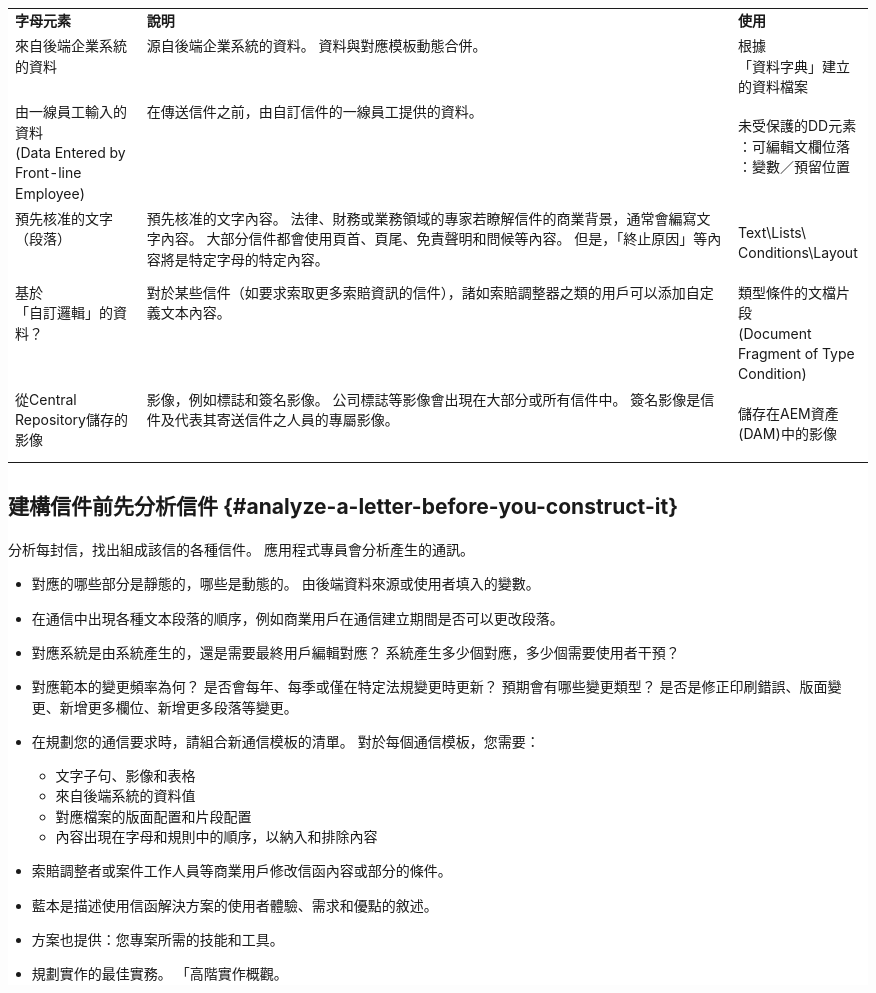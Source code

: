 <table> 
 <tbody> 
  <tr> 
   <td><strong>字母元素</strong></td> 
   <td><strong>說明</strong></td> 
   <td><strong>使用</strong></td> 
  </tr> 
  <tr> 
   <td>來自後端企業系統的資料</td> 
   <td>源自後端企業系統的資料。 資料與對應模板動態合併。</td> 
   <td>根據<br /> 「資料字典」建立的資料檔案</td> 
  </tr> 
  <tr> 
   <td>由一線員工輸入的資料<br /> (Data Entered by Front-line Employee)</td> 
   <td>在傳送信件之前，由自訂信件的一線員工提供的資料。<br /> </td> 
   <td><p>未受保護的DD元素<br /> ：可編輯文欄位落<br /> ：變數／預留位置<br /> </p> </td> 
  </tr> 
  <tr> 
   <td>預先核准的文字<br /> （段落）</td> 
   <td>預先核准的文字內容。 法律、財務或業務領域的專家若瞭解信件的商業背景，通常會編寫文字內容。 大部分信件都會使用頁首、頁尾、免責聲明和問候等內容。 但是，「終止原因」等內容將是特定字母的特定內容。</td> 
   <td><p>Text\Lists\<br /> Conditions\Layout</p> <p> </p> </td> 
  </tr> 
  <tr> 
   <td>基於<br /> 「自訂邏輯」的資料？</td> 
   <td>對於某些信件（如要求索取更多索賠資訊的信件），諸如索賠調整器之類的用戶可以添加自定義文本內容。</td> 
   <td>類型條件的文檔片段<br /> (Document Fragment of Type Condition) </td> 
  </tr> 
  <tr> 
   <td>從Central<br /> Repository儲存的影像</td> 
   <td>影像，例如標誌和簽名影像。 公司標誌等影像會出現在大部分或所有信件中。 簽名影像是信件及代表其寄送信件之人員的專屬影像。</td> 
   <td><p>儲存在AEM資產(DAM)中的影像<br /> </p> <p> </p> </td> 
  </tr> 
 </tbody> 
</table>

## 建構信件前先分析信件 {#analyze-a-letter-before-you-construct-it}

分析每封信，找出組成該信的各種信件。 應用程式專員會分析產生的通訊。

* 對應的哪些部分是靜態的，哪些是動態的。 由後端資料來源或使用者填入的變數。
* 在通信中出現各種文本段落的順序，例如商業用戶在通信建立期間是否可以更改段落。
* 對應系統是由系統產生的，還是需要最終用戶編輯對應？ 系統產生多少個對應，多少個需要使用者干預？
* 對應範本的變更頻率為何？ 是否會每年、每季或僅在特定法規變更時更新？ 預期會有哪些變更類型？ 是否是修正印刷錯誤、版面變更、新增更多欄位、新增更多段落等變更。
* 在規劃您的通信要求時，請組合新通信模板的清單。 對於每個通信模板，您需要：

   * 文字子句、影像和表格
   * 來自後端系統的資料值
   * 對應檔案的版面配置和片段配置
   * 內容出現在字母和規則中的順序，以納入和排除內容

* 索賠調整者或案件工作人員等商業用戶修改信函內容或部分的條件。
* 藍本是描述使用信函解決方案的使用者體驗、需求和優點的敘述。
* 方案也提供：您專案所需的技能和工具。
* 規劃實作的最佳實務。 「高階實作概觀。
